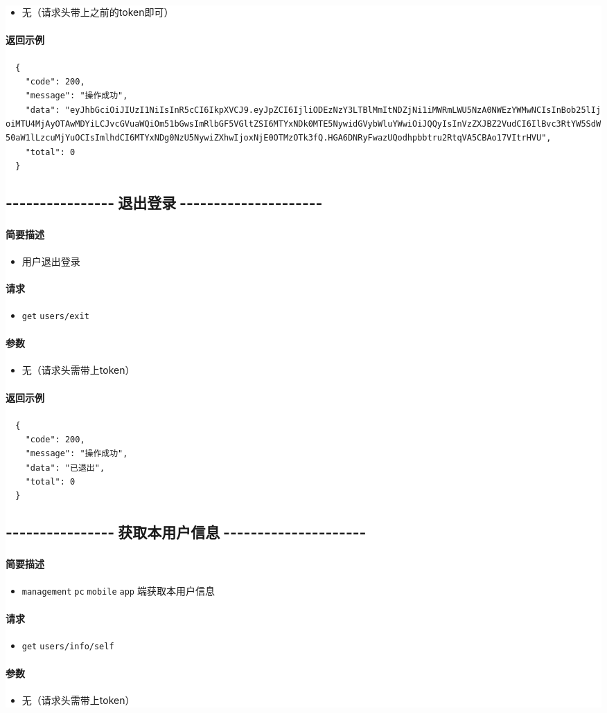 - 无（请求头带上之前的token即可）

#### 返回示例

```
  {
    "code": 200,
    "message": "操作成功",
    "data": "eyJhbGciOiJIUzI1NiIsInR5cCI6IkpXVCJ9.eyJpZCI6IjliODEzNzY3LTBlMmItNDZjNi1iMWRmLWU5NzA0NWEzYWMwNCIsInBob25lIjoiMTU4MjAyOTAwMDYiLCJvcGVuaWQiOm51bGwsImRlbGF5VGltZSI6MTYxNDk0MTE5NywidGVybWluYWwiOiJQQyIsInVzZXJBZ2VudCI6IlBvc3RtYW5SdW50aW1lLzcuMjYuOCIsImlhdCI6MTYxNDg0NzU5NywiZXhwIjoxNjE0OTMzOTk3fQ.HGA6DNRyFwazUQodhpbbtru2RtqVA5CBAo17VItrHVU",
    "total": 0
  }
```

## ---------------- 退出登录 ---------------------

#### 简要描述

- 用户退出登录

#### 请求

- `get` `users/exit`

#### 参数

- 无（请求头需带上token）

#### 返回示例

```
  {
    "code": 200,
    "message": "操作成功",
    "data": "已退出",
    "total": 0
  }
```

## ---------------- 获取本用户信息 ---------------------

#### 简要描述

- `management` `pc` `mobile` `app` 端获取本用户信息

#### 请求

- `get` `users/info/self`

#### 参数

- 无（请求头需带上token）
